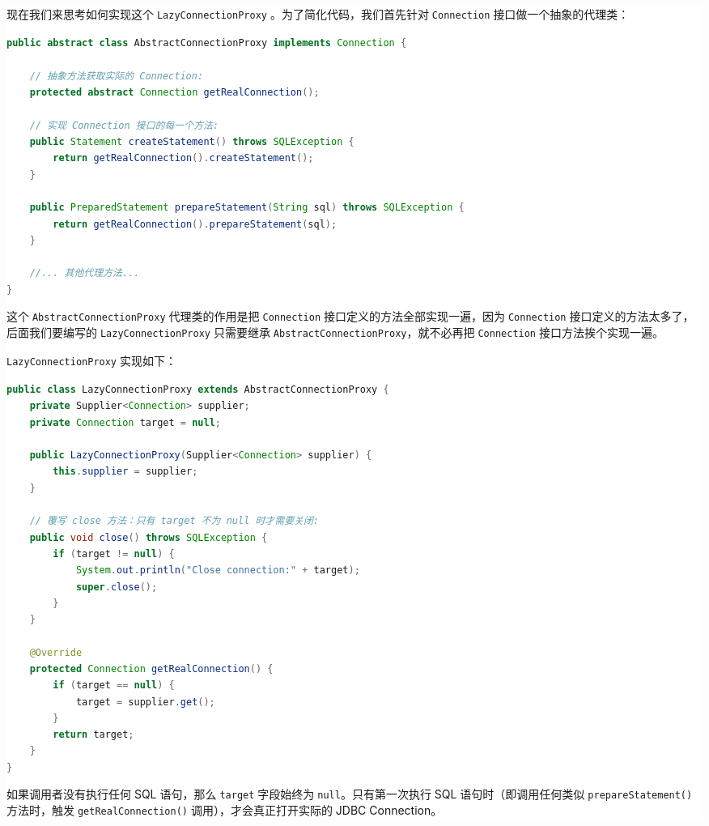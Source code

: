现在我们来思考如何实现这个 `LazyConnectionProxy` 。为了简化代码，我们首先针对 `Connection` 接口做一个抽象的代理类：

```java
public abstract class AbstractConnectionProxy implements Connection {

    // 抽象方法获取实际的 Connection:
    protected abstract Connection getRealConnection();

    // 实现 Connection 接口的每一个方法:
    public Statement createStatement() throws SQLException {
        return getRealConnection().createStatement();
    }

    public PreparedStatement prepareStatement(String sql) throws SQLException {
        return getRealConnection().prepareStatement(sql);
    }

    //... 其他代理方法...
}
```

这个 `AbstractConnectionProxy` 代理类的作用是把 `Connection` 接口定义的方法全部实现一遍，因为 `Connection` 接口定义的方法太多了，后面我们要编写的 `LazyConnectionProxy` 只需要继承 `AbstractConnectionProxy`，就不必再把 `Connection` 接口方法挨个实现一遍。

`LazyConnectionProxy` 实现如下：

```java
public class LazyConnectionProxy extends AbstractConnectionProxy {
    private Supplier<Connection> supplier;
    private Connection target = null;

    public LazyConnectionProxy(Supplier<Connection> supplier) {
        this.supplier = supplier;
    }

    // 覆写 close 方法：只有 target 不为 null 时才需要关闭:
    public void close() throws SQLException {
        if (target != null) {
            System.out.println("Close connection:" + target);
            super.close();
        }
    }

    @Override
    protected Connection getRealConnection() {
        if (target == null) {
            target = supplier.get();
        }
        return target;
    }
}
```

如果调用者没有执行任何 SQL 语句，那么 `target` 字段始终为 `null`。只有第一次执行 SQL 语句时（即调用任何类似 `prepareStatement()` 方法时，触发 `getRealConnection()` 调用），才会真正打开实际的 JDBC Connection。

